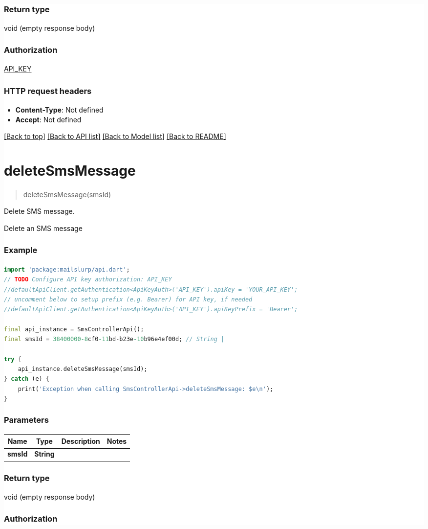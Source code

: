 ### Return type

void (empty response body)

### Authorization

[API_KEY](../README#API_KEY)

### HTTP request headers

 - **Content-Type**: Not defined
 - **Accept**: Not defined

[[Back to top]](#) [[Back to API list]](../README#documentation-for-api-endpoints) [[Back to Model list]](../README#documentation-for-models) [[Back to README]](../README)

# **deleteSmsMessage**
> deleteSmsMessage(smsId)

Delete SMS message.

Delete an SMS message

### Example
```dart
import 'package:mailslurp/api.dart';
// TODO Configure API key authorization: API_KEY
//defaultApiClient.getAuthentication<ApiKeyAuth>('API_KEY').apiKey = 'YOUR_API_KEY';
// uncomment below to setup prefix (e.g. Bearer) for API key, if needed
//defaultApiClient.getAuthentication<ApiKeyAuth>('API_KEY').apiKeyPrefix = 'Bearer';

final api_instance = SmsControllerApi();
final smsId = 38400000-8cf0-11bd-b23e-10b96e4ef00d; // String | 

try {
    api_instance.deleteSmsMessage(smsId);
} catch (e) {
    print('Exception when calling SmsControllerApi->deleteSmsMessage: $e\n');
}
```

### Parameters

Name | Type | Description  | Notes
------------- | ------------- | ------------- | -------------
 **smsId** | **String**|  | 

### Return type

void (empty response body)

### Authorization
